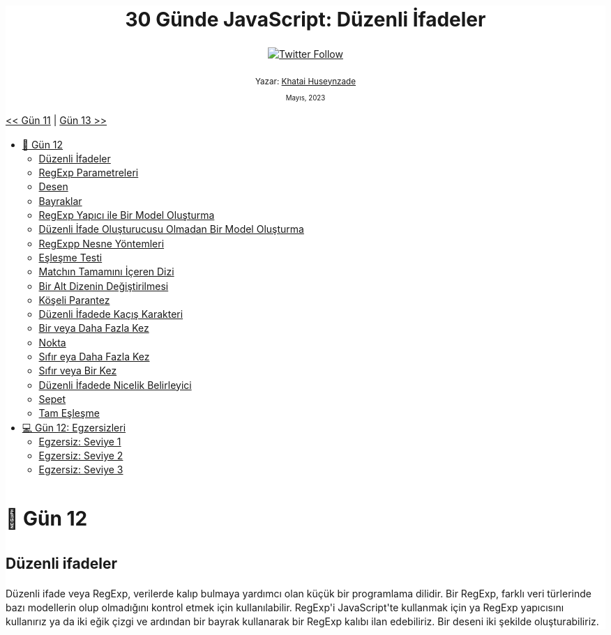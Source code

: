 <div align="center">
<h1>30 Günde JavaScript: Düzenli İfadeler</h1>

<a class="header-badge" target="_blank" href="https://twitter.com/developerkhatai">
<img alt="Twitter Follow" src="https://img.shields.io/twitter/follow/developerkhatai?style=social">
</a><br>

<sub>Yazar:
<a href="https://github.com/BilgeGates">Khatai Huseynzade</a><br>
<small> Mayıs, 2023</small>
</sub>

</div>

[<< Gün 11](../10_Gün_Setler_ve_Haritalar/10_gün_setler_ve_haritalar.md) | [Gün 13 >>](../13_Gün_Konsol_Nesne_Metodları/13_gün_konsol_nesne_metodları.md)

- [📔 Gün 12](#-Gün-12)
  - [Düzenli İfadeler](#Düzenli-ifadeler)
  - [RegExp Parametreleri](#RegExp-Parameterleri)
  - [Desen](#Desen)
  - [Bayraklar](#Bayraklar)
  - [RegExp Yapıcı ile Bir Model Oluşturma](#RegExp-Yapıcı-ile-Bir-Model-Oluşturma)
  - [Düzenli İfade Oluşturucusu Olmadan Bir Model Oluşturma](#Düzenli-İfade-Oluşturucusu-Olmadan-Bir-Model-Oluşturma)
  - [RegExpp Nesne Yöntemleri](#RegExpp-Nesne-Yöntemleri)
  - [Eşleşme Testi](#Eşleşme-Testi)
  - [Matchın Tamamını İçeren Dizi](#Matchın-Tamamını-İçeren-Dizi)
  - [Bir Alt Dizenin Değiştirilmesi](#Bir-Alt-Dizenin-Değiştirilmesi)
  - [Köşeli Parantez](#Köşeli-Parantez)
  - [Düzenli İfadede Kaçış Karakteri](#Düzenli-İfadede-Kaçış-Karakteri)
  - [Bir veya Daha Fazla Kez](#Bir-veya-Daha-Fazla-Kez)
  - [Nokta](#Nokta)
  - [Sıfır eya Daha Fazla Kez](#Sıfır-veya-Daha-Fazla-Kez)
  - [Sıfır veya Bir Kez](#Sıfır-veya-Bir-Kez)
  - [Düzenli İfadede Nicelik Belirleyici](#Düzenli-İfadede-Nicelik-Belirleyici)
  - [Sepet](#Sepet)
  - [Tam Eşleşme](#Tam-Eşleşme)
- [💻 Gün 12: Egzersizleri](#-Gün-12-Egzersizleri)
  - [Egzersiz: Seviye 1](#Egzersiz-seviye-1)
  - [Egzersiz: Seviye 2](#Egzersiz-seviye-2)
  - [Egzersiz: Seviye 3](#Egzersiz-seviye-3)

# 📔 Gün 12

## Düzenli ifadeler

Düzenli ifade veya RegExp, verilerde kalıp bulmaya yardımcı olan küçük bir programlama dilidir. Bir RegExp, farklı veri türlerinde bazı modellerin olup olmadığını kontrol etmek için kullanılabilir. RegExp'i JavaScript'te kullanmak için ya RegExp yapıcısını kullanırız ya da iki eğik çizgi ve ardından bir bayrak kullanarak bir RegExp kalıbı ilan edebiliriz. Bir deseni iki şekilde oluşturabiliriz.
